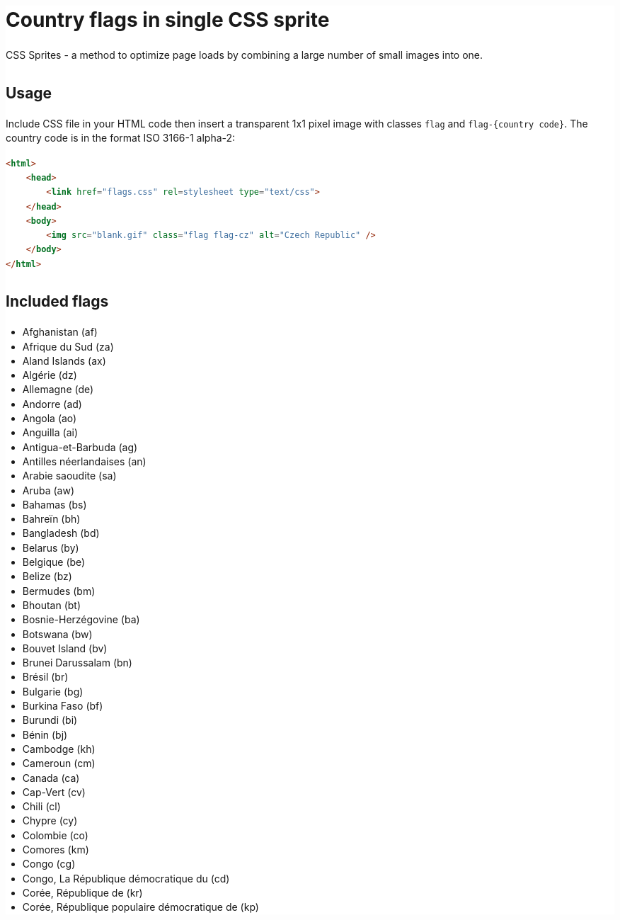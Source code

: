 Country flags in single CSS sprite
==================================

CSS Sprites - a method to optimize page loads by combining a large number of small images into one. 

## Usage

Include CSS file in your HTML code then insert a transparent 1x1 pixel image with classes `flag` and `flag-{country code}`. The country code is in the format ISO 3166-1 alpha-2:

```html
<html>
    <head>
        <link href="flags.css" rel=stylesheet type="text/css">
    </head>
    <body>
        <img src="blank.gif" class="flag flag-cz" alt="Czech Republic" />
    </body>
</html>
```

## Included flags


* Afghanistan (af)
* Afrique du Sud (za)
* Aland Islands (ax)
* Algérie (dz)
* Allemagne (de)
* Andorre (ad)
* Angola (ao)
* Anguilla (ai)
* Antigua-et-Barbuda (ag)
* Antilles néerlandaises (an)
* Arabie saoudite (sa)
* Aruba (aw)
* Bahamas (bs)
* Bahreïn (bh)
* Bangladesh (bd)
* Belarus (by)
* Belgique (be)
* Belize (bz)
* Bermudes (bm)
* Bhoutan (bt)
* Bosnie-Herzégovine (ba)
* Botswana (bw)
* Bouvet Island (bv)
* Brunei Darussalam (bn)
* Brésil (br)
* Bulgarie (bg)
* Burkina Faso (bf)
* Burundi (bi)
* Bénin (bj)
* Cambodge (kh)
* Cameroun (cm)
* Canada (ca)
* Cap-Vert (cv)
* Chili (cl)
* Chypre (cy)
* Colombie (co)
* Comores (km)
* Congo (cg)
* Congo, La République démocratique du (cd)
* Corée, République de (kr)
* Corée, République populaire démocratique de (kp)